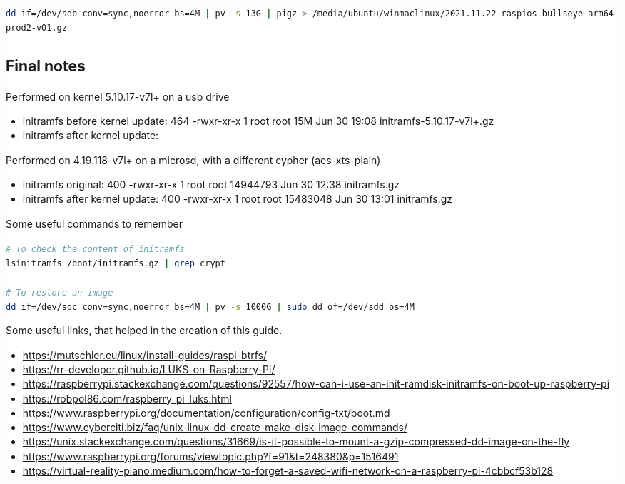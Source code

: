 ```bash
dd if=/dev/sdb conv=sync,noerror bs=4M | pv -s 13G | pigz > /media/ubuntu/winmaclinux/2021.11.22-raspios-bullseye-arm64-prod2-v01.gz
```

## Final notes

Performed on kernel 5.10.17-v7l+ on a usb drive
* initramfs before kernel update: 464 -rwxr-xr-x  1 root root  15M Jun 30 19:08  initramfs-5.10.17-v7l+.gz
* initramfs after kernel update: 

Performed on 4.19.118-v7l+ on a microsd, with a different cypher (aes-xts-plain)
* initramfs original: 400 -rwxr-xr-x  1 root root 14944793 Jun 30 12:38  initramfs.gz
* initramfs after kernel update: 400 -rwxr-xr-x  1 root root 15483048 Jun 30 13:01  initramfs.gz

Some useful commands to remember

``` bash
# To check the content of initramfs
lsinitramfs /boot/initramfs.gz | grep crypt

# To restore an image
dd if=/dev/sdc conv=sync,noerror bs=4M | pv -s 1000G | sudo dd of=/dev/sdd bs=4M
```

Some useful links, that helped in the creation of this guide.

* https://mutschler.eu/linux/install-guides/raspi-btrfs/
* https://rr-developer.github.io/LUKS-on-Raspberry-Pi/
* https://raspberrypi.stackexchange.com/questions/92557/how-can-i-use-an-init-ramdisk-initramfs-on-boot-up-raspberry-pi
* https://robpol86.com/raspberry_pi_luks.html
* https://www.raspberrypi.org/documentation/configuration/config-txt/boot.md
* https://www.cyberciti.biz/faq/unix-linux-dd-create-make-disk-image-commands/
* https://unix.stackexchange.com/questions/31669/is-it-possible-to-mount-a-gzip-compressed-dd-image-on-the-fly
* https://www.raspberrypi.org/forums/viewtopic.php?f=91&t=248380&p=1516491
* https://virtual-reality-piano.medium.com/how-to-forget-a-saved-wifi-network-on-a-raspberry-pi-4cbbcf53b128
